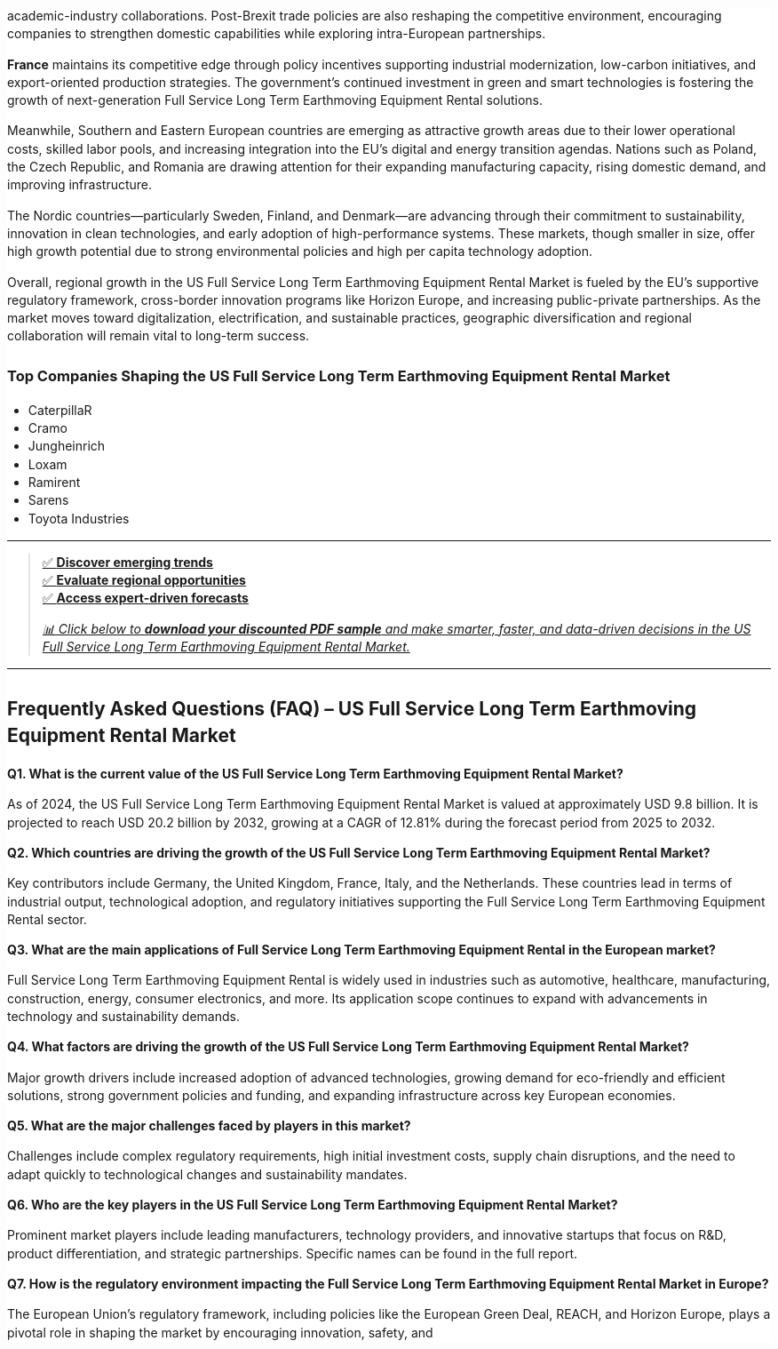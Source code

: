 academic-industry collaborations. Post-Brexit trade policies are also reshaping the competitive environment, encouraging companies to strengthen domestic capabilities while exploring intra-European partnerships.</p><p><strong>France</strong> maintains its competitive edge through policy incentives supporting industrial modernization, low-carbon initiatives, and export-oriented production strategies. The government&rsquo;s continued investment in green and smart technologies is fostering the growth of next-generation Full Service Long Term Earthmoving Equipment Rental solutions.</p><p>Meanwhile, Southern and Eastern European countries are emerging as attractive growth areas due to their lower operational costs, skilled labor pools, and increasing integration into the EU&rsquo;s digital and energy transition agendas. Nations such as Poland, the Czech Republic, and Romania are drawing attention for their expanding manufacturing capacity, rising domestic demand, and improving infrastructure.</p><p>The Nordic countries&mdash;particularly Sweden, Finland, and Denmark&mdash;are advancing through their commitment to sustainability, innovation in clean technologies, and early adoption of high-performance systems. These markets, though smaller in size, offer high growth potential due to strong environmental policies and high per capita technology adoption.</p><p>Overall, regional growth in the US Full Service Long Term Earthmoving Equipment Rental Market is fueled by the EU&rsquo;s supportive regulatory framework, cross-border innovation programs like Horizon Europe, and increasing public-private partnerships. As the market moves toward digitalization, electrification, and sustainable practices, geographic diversification and regional collaboration will remain vital to long-term success.</p><p><h3>Top Companies Shaping the US Full Service Long Term Earthmoving Equipment Rental Market </h3><ul><li>CaterpillaR</li><li>Cramo</li><li>Jungheinrich</li><li>Loxam</li><li>Ramirent</li><li>Sarens</li><li>Toyota Industries</li></ul></p><hr /><blockquote><p><a href="https://www.marketresearchintellect.com/ask-for-discount/?rid=1050719&amp;amp;utm_source=Github-UST&amp;amp;utm_medium=019">✅ <strong data-start="617" data-end="645">Discover emerging trends</strong></a><br data-start="645" data-end="648" /><a href="https://www.marketresearchintellect.com/ask-for-discount/?rid=1050719&amp;amp;utm_source=Github-UST&amp;amp;utm_medium=019"> ✅ <strong data-start="650" data-end="685">Evaluate regional opportunities</strong></a><br data-start="685" data-end="688" /><a href="https://www.marketresearchintellect.com/ask-for-discount/?rid=1050719&amp;amp;utm_source=Github-UST&amp;amp;utm_medium=019"> ✅ <strong data-start="690" data-end="724">Access expert-driven forecasts</strong></a></p><p class="" data-start="728" data-end="864"><em><a href="https://www.marketresearchintellect.com/ask-for-discount/?rid=1050719&amp;amp;utm_source=Github-UST&amp;amp;utm_medium=019">📊 Click below to <strong data-start="746" data-end="785">download your discounted PDF sample</strong> and make smarter, faster, and data-driven decisions in the US Full Service Long Term Earthmoving Equipment Rental Market.</a></em></p></blockquote><hr /><h2>Frequently Asked Questions (FAQ) &ndash; US Full Service Long Term Earthmoving Equipment Rental Market</h2><p><strong>Q1. What is the current value of the US Full Service Long Term Earthmoving Equipment Rental Market?</strong></p><p>As of 2024, the US Full Service Long Term Earthmoving Equipment Rental Market is valued at approximately USD 9.8 billion. It is projected to reach USD 20.2 billion by 2032, growing at a CAGR of 12.81% during the forecast period from 2025 to 2032.</p><p><strong>Q2. Which countries are driving the growth of the US Full Service Long Term Earthmoving Equipment Rental Market?</strong></p><p>Key contributors include Germany, the United Kingdom, France, Italy, and the Netherlands. These countries lead in terms of industrial output, technological adoption, and regulatory initiatives supporting the Full Service Long Term Earthmoving Equipment Rental sector.</p><p><strong>Q3. What are the main applications of Full Service Long Term Earthmoving Equipment Rental in the European market?</strong></p><p>Full Service Long Term Earthmoving Equipment Rental is widely used in industries such as automotive, healthcare, manufacturing, construction, energy, consumer electronics, and more. Its application scope continues to expand with advancements in technology and sustainability demands.</p><p><strong>Q4. What factors are driving the growth of the US Full Service Long Term Earthmoving Equipment Rental Market?</strong></p><p>Major growth drivers include increased adoption of advanced technologies, growing demand for eco-friendly and efficient solutions, strong government policies and funding, and expanding infrastructure across key European economies.</p><p><strong>Q5. What are the major challenges faced by players in this market?</strong></p><p>Challenges include complex regulatory requirements, high initial investment costs, supply chain disruptions, and the need to adapt quickly to technological changes and sustainability mandates.</p><p><strong>Q6. Who are the key players in the US Full Service Long Term Earthmoving Equipment Rental Market?</strong></p><p>Prominent market players include leading manufacturers, technology providers, and innovative startups that focus on R&amp;D, product differentiation, and strategic partnerships. Specific names can be found in the full report.</p><p><strong>Q7. How is the regulatory environment impacting the Full Service Long Term Earthmoving Equipment Rental Market in Europe?</strong></p><p>The European Union&rsquo;s regulatory framework, including policies like the European Green Deal, REACH, and Horizon Europe, plays a pivotal role in shaping the market by encouraging innovation, safety, and
